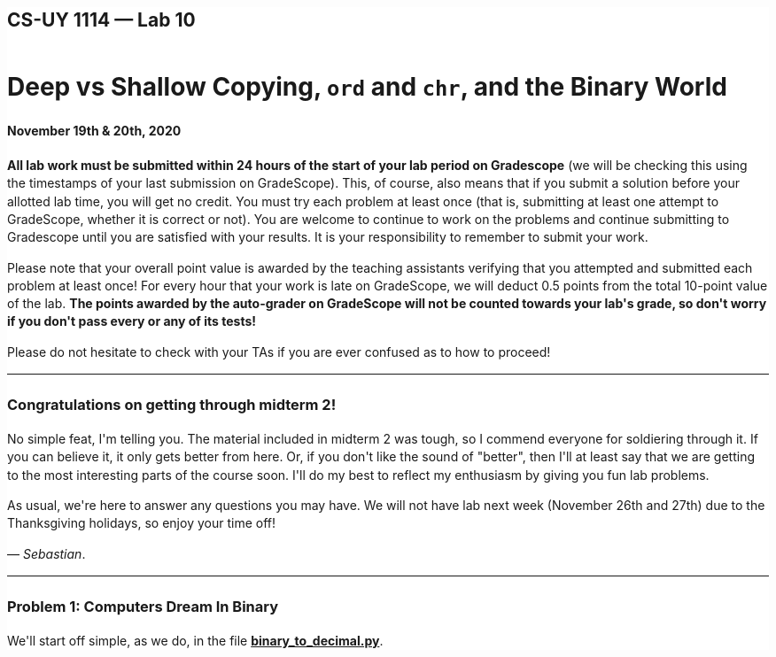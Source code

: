 ## CS-UY 1114 — Lab 10
# Deep vs Shallow Copying, `ord` and `chr`, and the Binary World
#### November 19th & 20th, 2020


**All lab work must be submitted within 24 hours of the start of your lab period on Gradescope** (we will be checking
this using the timestamps of your last submission on GradeScope). This, of course, also means that if you submit a
solution before your allotted lab time, you will get no credit. You must try each problem at least once (that is,
submitting at least one attempt to GradeScope, whether it is correct or not). You are welcome to continue to work on the
problems and continue submitting to Gradescope until you are satisfied with your results. It is your responsibility to
remember to submit your work.


Please note that your overall point value is awarded by the teaching assistants verifying that you attempted and
submitted each problem at least once! For every hour that your work is late on GradeScope, we will deduct 0.5 points
from the total 10-point value of the lab. **The points awarded by the auto-grader on GradeScope will not be counted
towards your lab's grade, so don't worry if you don't pass every or any of its tests!**


Please do not hesitate to check with your TAs if you are ever confused as to how to proceed!

---
### Congratulations on getting through midterm 2!

No simple feat, I'm telling you. The material included in midterm 2 was tough, so I commend everyone for soldiering 
through it. If you can believe it, it only gets better from here. Or, if you don't like the sound of "better", then I'll
at least say that we are getting to the most interesting parts of the course soon. I'll do my best to reflect my 
enthusiasm by giving you fun lab problems.

As usual, we're here to answer any questions you may have. We will not have lab next week (November 26th and 27th) due 
to the Thanksgiving holidays, so enjoy your time off!

— _Sebastian_.

---

### Problem 1: Computers Dream In Binary

We'll start off simple, as we do, in the file [**binary_to_decimal.py**](binary_to_decimal.py).
